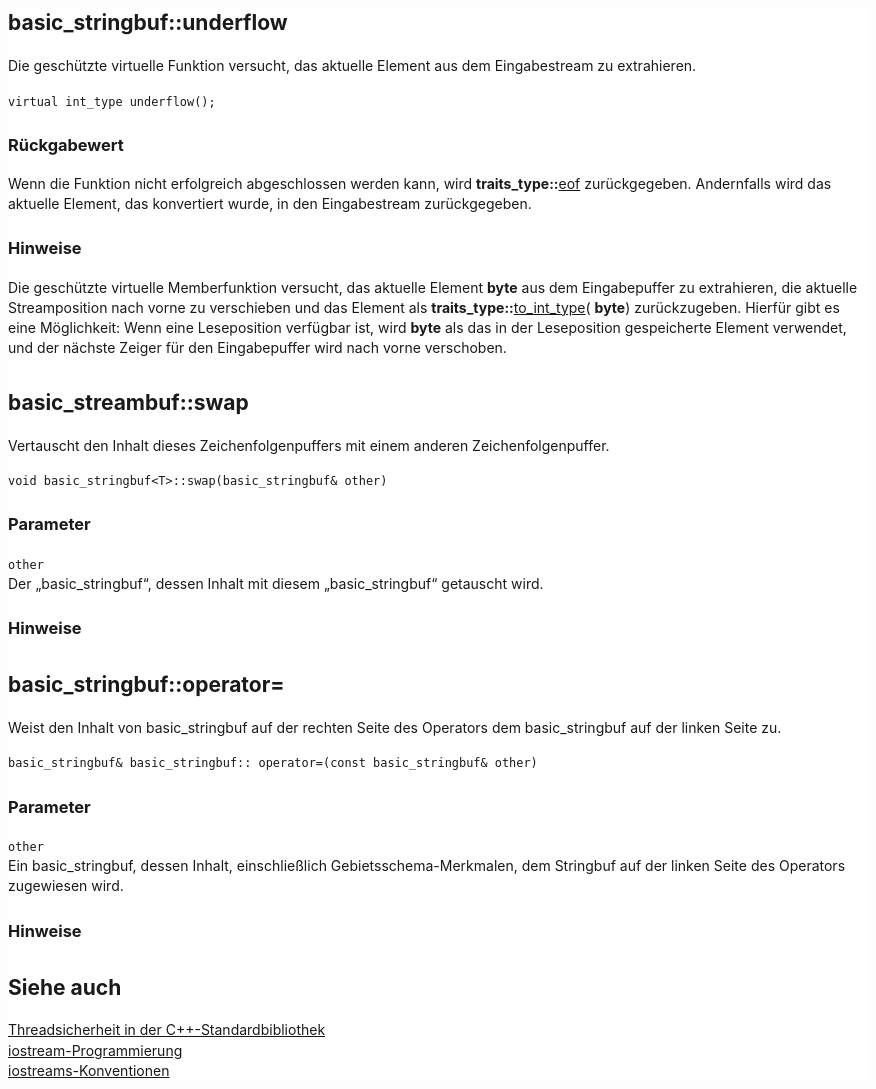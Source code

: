 ##  <a name="underflow"></a> basic_stringbuf::underflow  
 Die geschützte virtuelle Funktion versucht, das aktuelle Element aus dem Eingabestream zu extrahieren.  
  
```  
virtual int_type underflow();
```  
  
### <a name="return-value"></a>Rückgabewert  
 Wenn die Funktion nicht erfolgreich abgeschlossen werden kann, wird **traits_type::**[eof](../standard-library/char-traits-struct.md#eof) zurückgegeben. Andernfalls wird das aktuelle Element, das konvertiert wurde, in den Eingabestream zurückgegeben.  
  
### <a name="remarks"></a>Hinweise  
 Die geschützte virtuelle Memberfunktion versucht, das aktuelle Element **byte** aus dem Eingabepuffer zu extrahieren, die aktuelle Streamposition nach vorne zu verschieben und das Element als **traits_type::**[to_int_type](../standard-library/char-traits-struct.md#to_int_type)( **byte**) zurückzugeben. Hierfür gibt es eine Möglichkeit: Wenn eine Leseposition verfügbar ist, wird **byte** als das in der Leseposition gespeicherte Element verwendet, und der nächste Zeiger für den Eingabepuffer wird nach vorne verschoben.  
  
##  <a name="swap"></a> basic_streambuf::swap  
 Vertauscht den Inhalt dieses Zeichenfolgenpuffers mit einem anderen Zeichenfolgenpuffer.  
  
```  
void basic_stringbuf<T>::swap(basic_stringbuf& other)  
```  
  
### <a name="parameters"></a>Parameter  
 `other`  
 Der „basic_stringbuf“, dessen Inhalt mit diesem „basic_stringbuf“ getauscht wird.  
  
### <a name="remarks"></a>Hinweise  
  
##  <a name="op_eq"></a> basic_stringbuf::operator=  
 Weist den Inhalt von basic_stringbuf auf der rechten Seite des Operators dem basic_stringbuf auf der linken Seite zu.  
  
```  
basic_stringbuf& basic_stringbuf:: operator=(const basic_stringbuf& other)  
```  
  
### <a name="parameters"></a>Parameter  
 `other`  
 Ein basic_stringbuf, dessen Inhalt, einschließlich Gebietsschema-Merkmalen, dem Stringbuf auf der linken Seite des Operators zugewiesen wird.  
  
### <a name="remarks"></a>Hinweise  
  
## <a name="see-also"></a>Siehe auch  
 [Threadsicherheit in der C++-Standardbibliothek](../standard-library/thread-safety-in-the-cpp-standard-library.md)   
 [iostream-Programmierung](../standard-library/iostream-programming.md)   
 [iostreams-Konventionen](../standard-library/iostreams-conventions.md)

